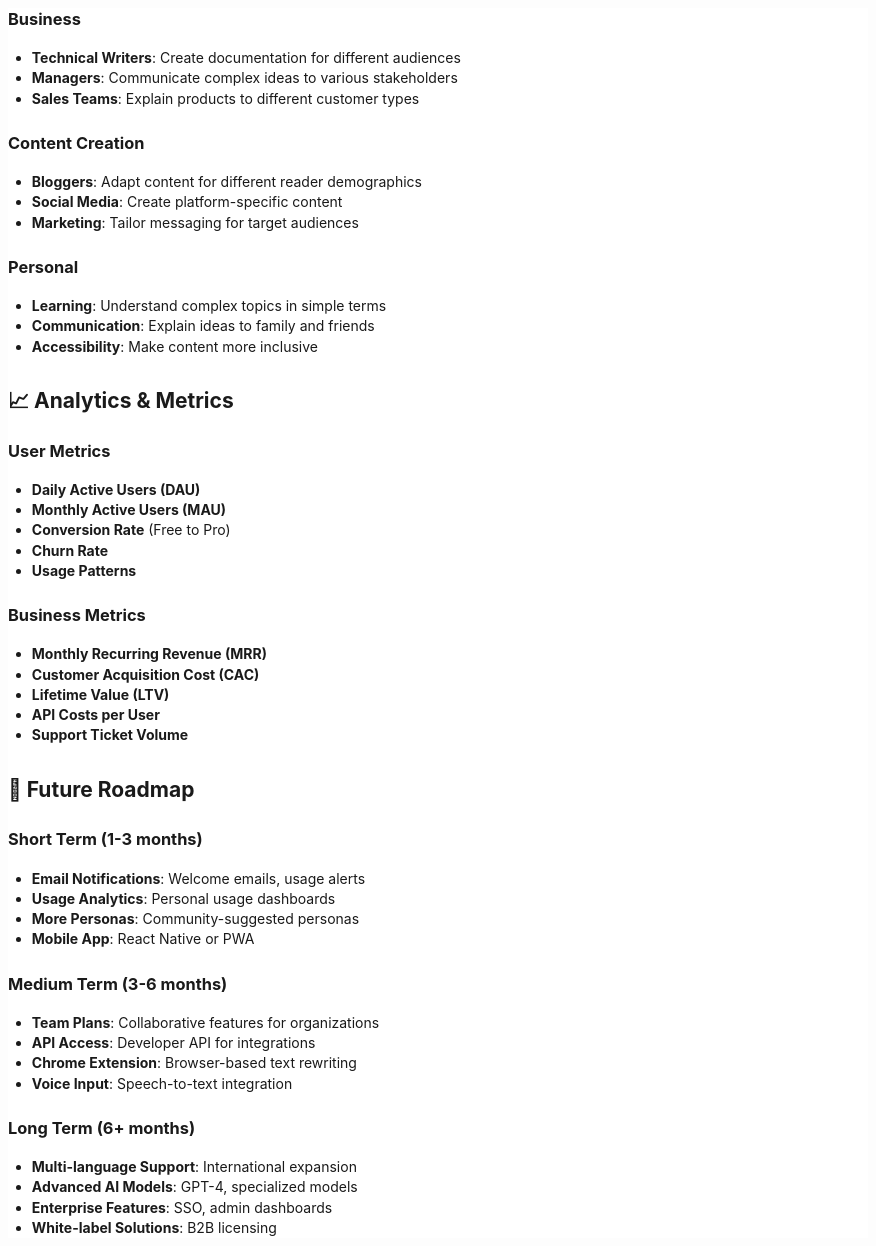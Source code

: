 ### Business
- **Technical Writers**: Create documentation for different audiences
- **Managers**: Communicate complex ideas to various stakeholders
- **Sales Teams**: Explain products to different customer types

### Content Creation
- **Bloggers**: Adapt content for different reader demographics
- **Social Media**: Create platform-specific content
- **Marketing**: Tailor messaging for target audiences

### Personal
- **Learning**: Understand complex topics in simple terms
- **Communication**: Explain ideas to family and friends
- **Accessibility**: Make content more inclusive

## 📈 Analytics & Metrics

### User Metrics
- **Daily Active Users (DAU)**
- **Monthly Active Users (MAU)**
- **Conversion Rate** (Free to Pro)
- **Churn Rate**
- **Usage Patterns**

### Business Metrics
- **Monthly Recurring Revenue (MRR)**
- **Customer Acquisition Cost (CAC)**
- **Lifetime Value (LTV)**
- **API Costs per User**
- **Support Ticket Volume**

## 🔮 Future Roadmap

### Short Term (1-3 months)
- **Email Notifications**: Welcome emails, usage alerts
- **Usage Analytics**: Personal usage dashboards
- **More Personas**: Community-suggested personas
- **Mobile App**: React Native or PWA

### Medium Term (3-6 months)
- **Team Plans**: Collaborative features for organizations
- **API Access**: Developer API for integrations
- **Chrome Extension**: Browser-based text rewriting
- **Voice Input**: Speech-to-text integration

### Long Term (6+ months)
- **Multi-language Support**: International expansion
- **Advanced AI Models**: GPT-4, specialized models
- **Enterprise Features**: SSO, admin dashboards
- **White-label Solutions**: B2B licensing
